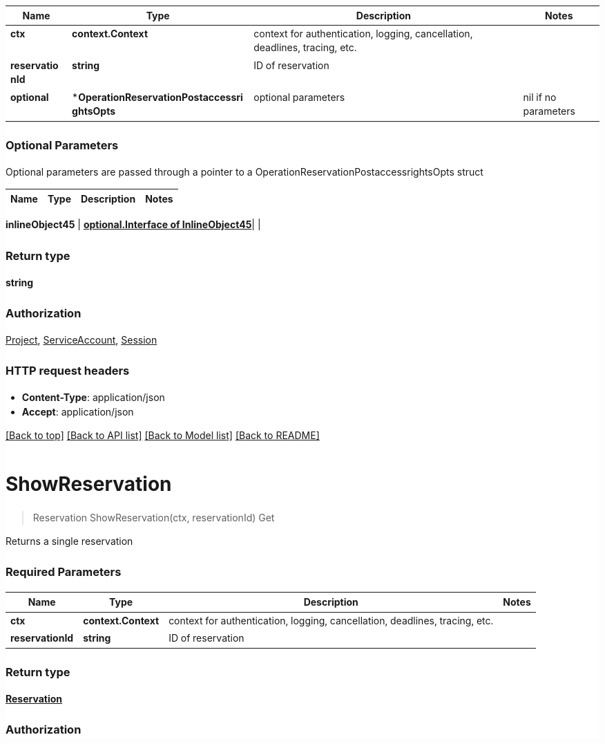 Name | Type | Description  | Notes
------------- | ------------- | ------------- | -------------
 **ctx** | **context.Context** | context for authentication, logging, cancellation, deadlines, tracing, etc.
  **reservationId** | **string**| ID of reservation | 
 **optional** | ***OperationReservationPostaccessrightsOpts** | optional parameters | nil if no parameters

### Optional Parameters
Optional parameters are passed through a pointer to a OperationReservationPostaccessrightsOpts struct

Name | Type | Description  | Notes
------------- | ------------- | ------------- | -------------

 **inlineObject45** | [**optional.Interface of InlineObject45**](InlineObject45.md)|  | 

### Return type

**string**

### Authorization

[Project](../README.md#Project), [ServiceAccount](../README.md#ServiceAccount), [Session](../README.md#Session)

### HTTP request headers

 - **Content-Type**: application/json
 - **Accept**: application/json

[[Back to top]](#) [[Back to API list]](../README.md#documentation-for-api-endpoints) [[Back to Model list]](../README.md#documentation-for-models) [[Back to README]](../README.md)

# **ShowReservation**
> Reservation ShowReservation(ctx, reservationId)
Get

Returns a single reservation

### Required Parameters

Name | Type | Description  | Notes
------------- | ------------- | ------------- | -------------
 **ctx** | **context.Context** | context for authentication, logging, cancellation, deadlines, tracing, etc.
  **reservationId** | **string**| ID of reservation | 

### Return type

[**Reservation**](reservation.md)

### Authorization
